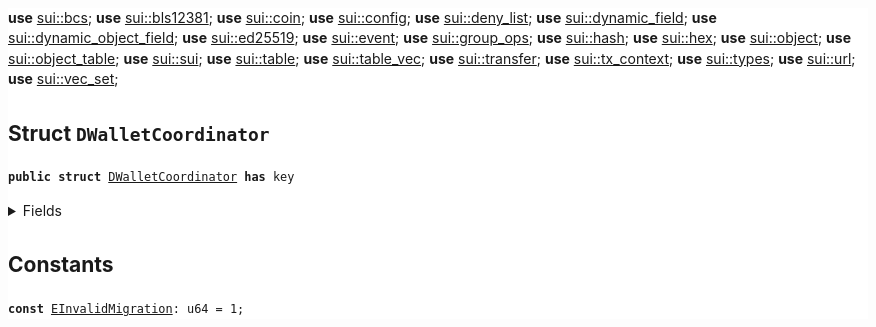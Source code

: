 <b>use</b> <a href="../sui/bcs.md#sui_bcs">sui::bcs</a>;
<b>use</b> <a href="../sui/bls12381.md#sui_bls12381">sui::bls12381</a>;
<b>use</b> <a href="../sui/coin.md#sui_coin">sui::coin</a>;
<b>use</b> <a href="../sui/config.md#sui_config">sui::config</a>;
<b>use</b> <a href="../sui/deny_list.md#sui_deny_list">sui::deny_list</a>;
<b>use</b> <a href="../sui/dynamic_field.md#sui_dynamic_field">sui::dynamic_field</a>;
<b>use</b> <a href="../sui/dynamic_object_field.md#sui_dynamic_object_field">sui::dynamic_object_field</a>;
<b>use</b> <a href="../sui/ed25519.md#sui_ed25519">sui::ed25519</a>;
<b>use</b> <a href="../sui/event.md#sui_event">sui::event</a>;
<b>use</b> <a href="../sui/group_ops.md#sui_group_ops">sui::group_ops</a>;
<b>use</b> <a href="../sui/hash.md#sui_hash">sui::hash</a>;
<b>use</b> <a href="../sui/hex.md#sui_hex">sui::hex</a>;
<b>use</b> <a href="../sui/object.md#sui_object">sui::object</a>;
<b>use</b> <a href="../sui/object_table.md#sui_object_table">sui::object_table</a>;
<b>use</b> <a href="../sui/sui.md#sui_sui">sui::sui</a>;
<b>use</b> <a href="../sui/table.md#sui_table">sui::table</a>;
<b>use</b> <a href="../sui/table_vec.md#sui_table_vec">sui::table_vec</a>;
<b>use</b> <a href="../sui/transfer.md#sui_transfer">sui::transfer</a>;
<b>use</b> <a href="../sui/tx_context.md#sui_tx_context">sui::tx_context</a>;
<b>use</b> <a href="../sui/types.md#sui_types">sui::types</a>;
<b>use</b> <a href="../sui/url.md#sui_url">sui::url</a>;
<b>use</b> <a href="../sui/vec_set.md#sui_vec_set">sui::vec_set</a>;
</code></pre>



<a name="(ika_system=0x0)_dwallet_2pc_mpc_secp256k1_DWalletCoordinator"></a>

## Struct `DWalletCoordinator`



<pre><code><b>public</b> <b>struct</b> <a href="../ika_system/dwallet_2pc_mpc_secp256k1.md#(ika_system=0x0)_dwallet_2pc_mpc_secp256k1_DWalletCoordinator">DWalletCoordinator</a> <b>has</b> key
</code></pre>



<details><summary>Fields</summary></details>

<a name="@Constants_0"></a>

## Constants


<a name="(ika_system=0x0)_dwallet_2pc_mpc_secp256k1_EInvalidMigration"></a>



<pre><code><b>const</b> <a href="../ika_system/dwallet_2pc_mpc_secp256k1.md#(ika_system=0x0)_dwallet_2pc_mpc_secp256k1_EInvalidMigration">EInvalidMigration</a>: u64 = 1;
</code></pre>



<a name="(ika_system=0x0)_dwallet_2pc_mpc_secp256k1_EWrongInnerVersion"></a>
